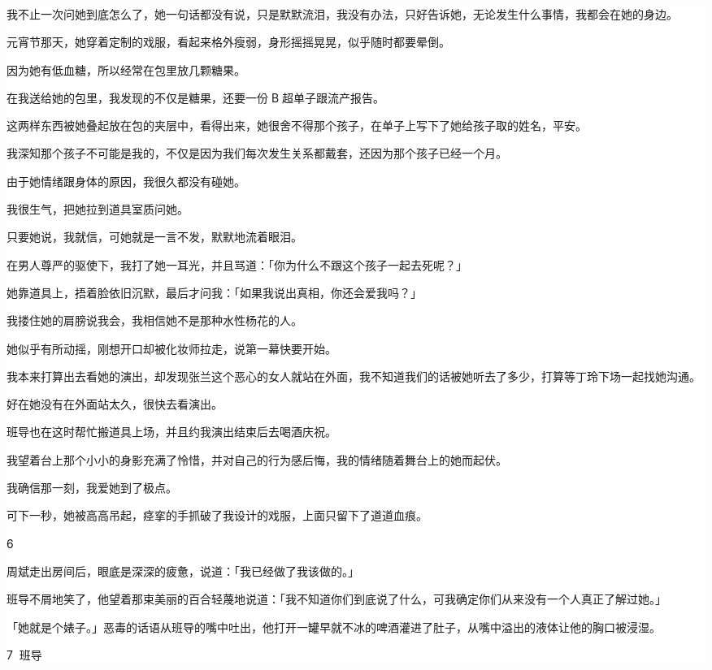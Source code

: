
我不止一次问她到底怎么了，她一句话都没有说，只是默默流泪，我没有办法，只好告诉她，无论发生什么事情，我都会在她的身边。


元宵节那天，她穿着定制的戏服，看起来格外瘦弱，身形摇摇晃晃，似乎随时都要晕倒。


因为她有低血糖，所以经常在包里放几颗糖果。


在我送给她的包里，我发现的不仅是糖果，还要一份 B 超单子跟流产报告。


这两样东西被她叠起放在包的夹层中，看得出来，她很舍不得那个孩子，在单子上写下了她给孩子取的姓名，平安。


我深知那个孩子不可能是我的，不仅是因为我们每次发生关系都戴套，还因为那个孩子已经一个月。


由于她情绪跟身体的原因，我很久都没有碰她。


我很生气，把她拉到道具室质问她。


只要她说，我就信，可她就是一言不发，默默地流着眼泪。


在男人尊严的驱使下，我打了她一耳光，并且骂道：「你为什么不跟这个孩子一起去死呢？」


她靠道具上，捂着脸依旧沉默，最后才问我：「如果我说出真相，你还会爱我吗？」


我搂住她的肩膀说我会，我相信她不是那种水性杨花的人。


她似乎有所动摇，刚想开口却被化妆师拉走，说第一幕快要开始。


我本来打算出去看她的演出，却发现张兰这个恶心的女人就站在外面，我不知道我们的话被她听去了多少，打算等丁玲下场一起找她沟通。


好在她没有在外面站太久，很快去看演出。


班导也在这时帮忙搬道具上场，并且约我演出结束后去喝酒庆祝。


我望着台上那个小小的身影充满了怜惜，并对自己的行为感后悔，我的情绪随着舞台上的她而起伏。


我确信那一刻，我爱她到了极点。


可下一秒，她被高高吊起，痉挛的手抓破了我设计的戏服，上面只留下了道道血痕。


6


周斌走出房间后，眼底是深深的疲惫，说道：「我已经做了我该做的。」


班导不屑地笑了，他望着那束美丽的百合轻蔑地说道：「我不知道你们到底说了什么，可我确定你们从来没有一个人真正了解过她。」


「她就是个婊子。」恶毒的话语从班导的嘴中吐出，他打开一罐早就不冰的啤酒灌进了肚子，从嘴中溢出的液体让他的胸口被浸湿。


7  班导

